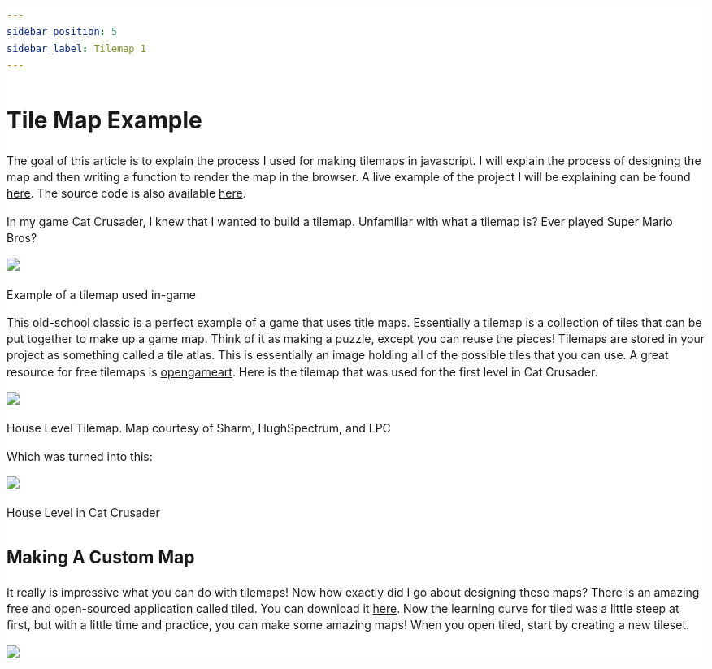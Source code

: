 ```yaml
---
sidebar_position: 5
sidebar_label: Tilemap 1
---
```




# Tile Map Example





The goal of this article is to explain the process I used for making tilemaps in javascript. I will explain the process of designing the map and then writing a function to render the map in the browser. A live example of the project I will be explaining can be found [here](https://tjconti12.github.io/Cat-Crusader/). The source code is also available [here](https://github.com/tjconti12/Cat-Crusader).

In my game Cat Crusader, I knew that I wanted to build a tilemap. Unfamiliar with what a tilemap is? Ever played Super Mario Bros?

![](https://miro.medium.com/v2/resize:fit:875/1*WQhbpRr6ZSeHok1bkzZ9YA.png)

Example of a tilemap used in-game

This old-school classic is a perfect example of a game that uses title maps. Essentially a tilemap is a collection of tiles that can be put together to make up a game map. Think of it as making a puzzle, except you can reuse the pieces! Tilemaps are stored in your project as something called a tile atlas. This is essentially an image holding all of the possible tiles that you can use. A great resource for free tilemaps is [opengameart](https://opengameart.org/). Here is the tilemap that was used for the first level in Cat Crusader.

![](https://miro.medium.com/v2/resize:fit:640/1*AUJjroWwWJGr3AZCzdHCJA.png)

House Level Tilemap. Map courtesy of Sharm, HughSpectrum, and LPC

Which was turned into this:

![](https://miro.medium.com/v2/resize:fit:875/1*BliZQ0fIvTUlAlABsluqcA.png)

House Level in Cat Crusader

## Making A Custom Map

It really is impressive what you can do with tilemaps! Now how exactly did I go about designing these maps? There is an amazing free and open-sourced application called tiled. You can download it [here](https://www.mapeditor.org/). Now the learning curve for tiled was a little steep at first, but with a little time and practice, you can make some amazing maps! When you open tiled, start by creating a new tileset.

![](https://miro.medium.com/v2/resize:fit:815/1*XamhB-ki2hMKNcbGIbCiTg.png)
